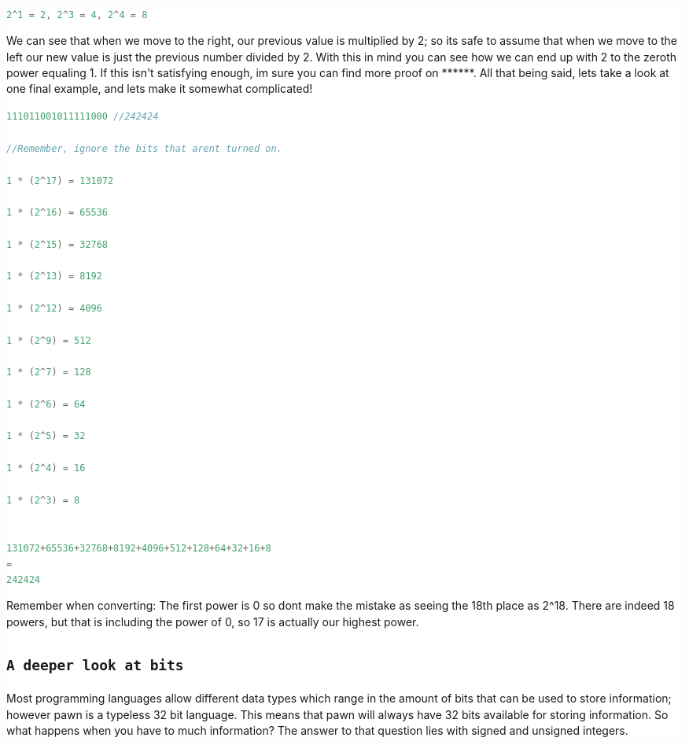 ```c
2^1 = 2, 2^3 = 4, 2^4 = 8
```

We can see that when we move to the right, our previous value is multiplied by 2; so its safe to assume that when we move to the left our new value is just the previous number divided by 2. With this in mind you can see how we can end up with 2 to the zeroth power equaling 1. If this isn't satisfying enough, im sure you can find more proof on ******. All that being said, lets take a look at one final example, and lets make it somewhat complicated!

```c
111011001011111000 //242424

//Remember, ignore the bits that arent turned on.

1 * (2^17) = 131072

1 * (2^16) = 65536

1 * (2^15) = 32768

1 * (2^13) = 8192

1 * (2^12) = 4096

1 * (2^9) = 512

1 * (2^7) = 128

1 * (2^6) = 64

1 * (2^5) = 32

1 * (2^4) = 16

1 * (2^3) = 8


131072+65536+32768+8192+4096+512+128+64+32+16+8
=
242424
```
Remember when converting: The first power is 0 so dont make the mistake as seeing the 18th place as 2^18. There are indeed 18 powers, but that is including the power of 0, so 17 is actually our highest power.

## `A deeper look at bits`

Most programming languages allow different data types which range in the amount of bits that can be used to store information; however pawn is a typeless 32 bit language. This means that pawn will always have 32 bits available for storing information. So what happens when you have to much information? The answer to that question lies with signed and unsigned integers.
